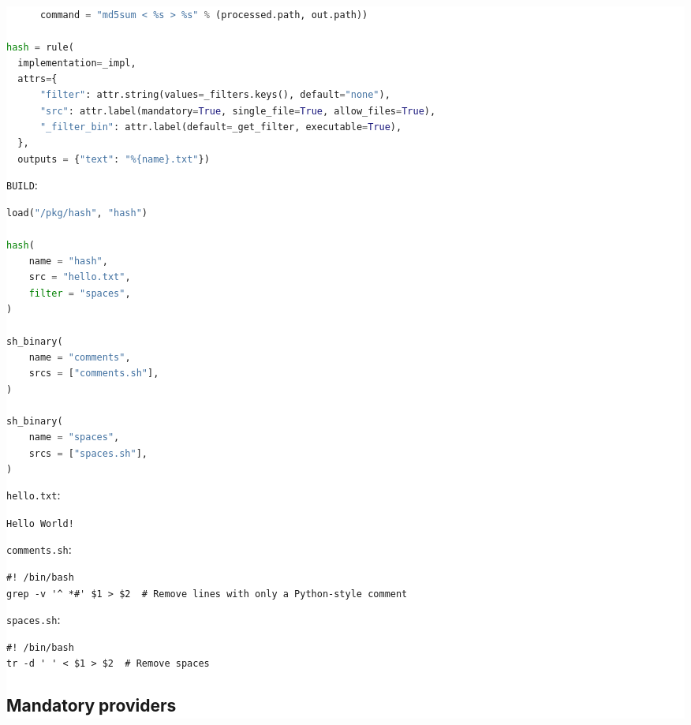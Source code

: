 ```python
      command = "md5sum < %s > %s" % (processed.path, out.path))

hash = rule(
  implementation=_impl,
  attrs={
      "filter": attr.string(values=_filters.keys(), default="none"),
      "src": attr.label(mandatory=True, single_file=True, allow_files=True),
      "_filter_bin": attr.label(default=_get_filter, executable=True),
  },
  outputs = {"text": "%{name}.txt"})
```

`BUILD`:

```python
load("/pkg/hash", "hash")

hash(
    name = "hash",
    src = "hello.txt",
    filter = "spaces",
)

sh_binary(
    name = "comments",
    srcs = ["comments.sh"],
)

sh_binary(
    name = "spaces",
    srcs = ["spaces.sh"],
)
```

`hello.txt`:

```
Hello World!
```

`comments.sh`:

```
#! /bin/bash
grep -v '^ *#' $1 > $2  # Remove lines with only a Python-style comment
```

`spaces.sh`:

```
#! /bin/bash
tr -d ' ' < $1 > $2  # Remove spaces
```

## <a name="mandatory-providers"></a>Mandatory providers
